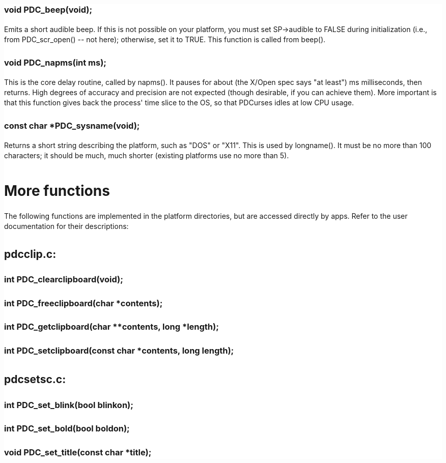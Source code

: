 ### void PDC_beep(void);

Emits a short audible beep. If this is not possible on your platform,
you must set SP->audible to FALSE during initialization (i.e., from
PDC_scr_open() -- not here); otherwise, set it to TRUE. This function is
called from beep().

### void PDC_napms(int ms);

This is the core delay routine, called by napms(). It pauses for about
(the X/Open spec says "at least") ms milliseconds, then returns. High
degrees of accuracy and precision are not expected (though desirable, if
you can achieve them). More important is that this function gives back
the process' time slice to the OS, so that PDCurses idles at low CPU
usage.

### const char *PDC_sysname(void);

Returns a short string describing the platform, such as "DOS" or "X11".
This is used by longname(). It must be no more than 100 characters; it
should be much, much shorter (existing platforms use no more than 5).


More functions
==============

The following functions are implemented in the platform directories, but
are accessed directly by apps. Refer to the user documentation for their
descriptions:


pdcclip.c:
----------

### int PDC_clearclipboard(void);
### int PDC_freeclipboard(char *contents);
### int PDC_getclipboard(char **contents, long *length);
### int PDC_setclipboard(const char *contents, long length);


pdcsetsc.c:
-----------

### int PDC_set_blink(bool blinkon);
### int PDC_set_bold(bool boldon);
### void PDC_set_title(const char *title);

[USERS.md]: USERS.md
[MANUAL.md]: MANUAL.md
